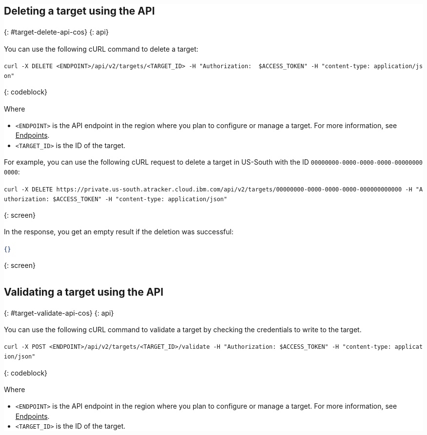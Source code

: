 

## Deleting a target using the API
{: #target-delete-api-cos}
{: api}

You can use the following cURL command to delete a target:

```text
curl -X DELETE <ENDPOINT>/api/v2/targets/<TARGET_ID> -H "Authorization:  $ACCESS_TOKEN" -H "content-type: application/json"
```
{: codeblock}

Where

- `<ENDPOINT>` is the API endpoint in the region where you plan to configure or manage a target. For more information, see [Endpoints](/docs/activity-tracker?topic=activity-tracker-endpoints#endpoints_api).
- `<TARGET_ID>` is the ID of the target.


For example, you can use the following cURL request to delete a target in US-South with the ID `00000000-0000-0000-0000-000000000000`:

```shell
curl -X DELETE https://private.us-south.atracker.cloud.ibm.com/api/v2/targets/00000000-0000-0000-0000-000000000000 -H "Authorization: $ACCESS_TOKEN" -H "content-type: application/json"
```
{: screen}

In the response, you get an empty result if the deletion was successful:

```json
{}
```
{: screen}


## Validating a target using the API
{: #target-validate-api-cos}
{: api}

You can use the following cURL command to validate a target by checking the credentials to write to the target.

```shell
curl -X POST <ENDPOINT>/api/v2/targets/<TARGET_ID>/validate -H "Authorization: $ACCESS_TOKEN" -H "content-type: application/json"
```
{: codeblock}

Where

- `<ENDPOINT>` is the API endpoint in the region where you plan to configure or manage a target. For more information, see [Endpoints](/docs/activity-tracker?topic=activity-tracker-endpoints#endpoints_api).
- `<TARGET_ID>` is the ID of the target.
